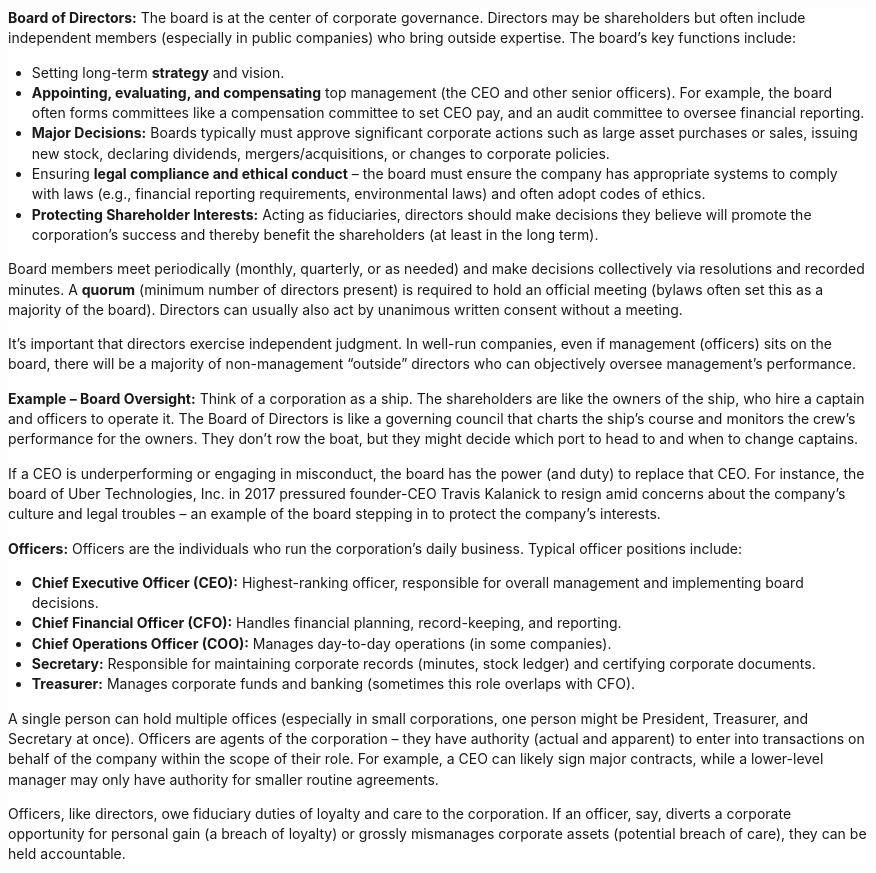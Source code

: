 **Board of Directors:** The board is at the center of corporate governance. Directors may be shareholders but often include independent members (especially in public companies) who bring outside expertise. The board’s key functions include:

- Setting long-term **strategy** and vision.
- **Appointing, evaluating, and compensating** top management (the CEO and other senior officers). For example, the board often forms committees like a compensation committee to set CEO pay, and an audit committee to oversee financial reporting.
- **Major Decisions:** Boards typically must approve significant corporate actions such as large asset purchases or sales, issuing new stock, declaring dividends, mergers/acquisitions, or changes to corporate policies.
- Ensuring **legal compliance and ethical conduct** – the board must ensure the company has appropriate systems to comply with laws (e.g., financial reporting requirements, environmental laws) and often adopt codes of ethics.
- **Protecting Shareholder Interests:** Acting as fiduciaries, directors should make decisions they believe will promote the corporation’s success and thereby benefit the shareholders (at least in the long term).

Board members meet periodically (monthly, quarterly, or as needed) and make decisions collectively via resolutions and recorded minutes. A **quorum** (minimum number of directors present) is required to hold an official meeting (bylaws often set this as a majority of the board). Directors can usually also act by unanimous written consent without a meeting.

It’s important that directors exercise independent judgment. In well-run companies, even if management (officers) sits on the board, there will be a majority of non-management “outside” directors who can objectively oversee management’s performance.

**Example – Board Oversight:** Think of a corporation as a ship. The shareholders are like the owners of the ship, who hire a captain and officers to operate it. The Board of Directors is like a governing council that charts the ship’s course and monitors the crew’s performance for the owners. They don’t row the boat, but they might decide which port to head to and when to change captains.

If a CEO is underperforming or engaging in misconduct, the board has the power (and duty) to replace that CEO. For instance, the board of Uber Technologies, Inc. in 2017 pressured founder-CEO Travis Kalanick to resign amid concerns about the company’s culture and legal troubles – an example of the board stepping in to protect the company’s interests.

**Officers:** Officers are the individuals who run the corporation’s daily business. Typical officer positions include:

- **Chief Executive Officer (CEO):** Highest-ranking officer, responsible for overall management and implementing board decisions.
- **Chief Financial Officer (CFO):** Handles financial planning, record-keeping, and reporting.
- **Chief Operations Officer (COO):** Manages day-to-day operations (in some companies).
- **Secretary:** Responsible for maintaining corporate records (minutes, stock ledger) and certifying corporate documents.
- **Treasurer:** Manages corporate funds and banking (sometimes this role overlaps with CFO).

A single person can hold multiple offices (especially in small corporations, one person might be President, Treasurer, and Secretary at once). Officers are agents of the corporation – they have authority (actual and apparent) to enter into transactions on behalf of the company within the scope of their role. For example, a CEO can likely sign major contracts, while a lower-level manager may only have authority for smaller routine agreements.

Officers, like directors, owe fiduciary duties of loyalty and care to the corporation. If an officer, say, diverts a corporate opportunity for personal gain (a breach of loyalty) or grossly mismanages corporate assets (potential breach of care), they can be held accountable.
